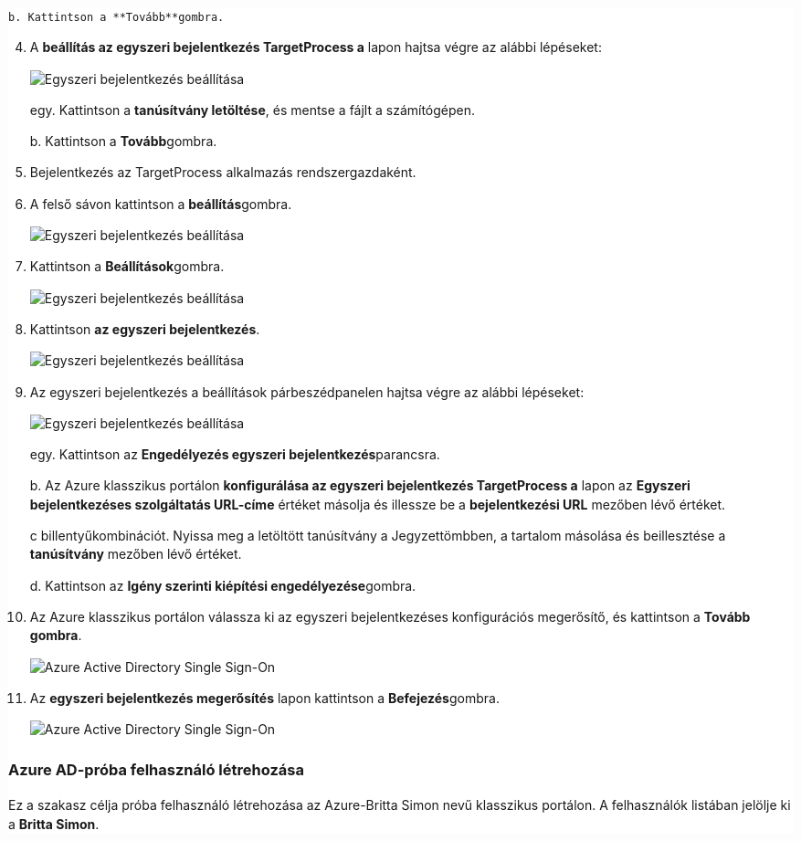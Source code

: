     b. Kattintson a **Tovább**gombra.
 
 
4. A **beállítás az egyszeri bejelentkezés TargetProcess a** lapon hajtsa végre az alábbi lépéseket:

    ![Egyszeri bejelentkezés beállítása](./media/active-directory-saas-target-process-tutorial/tutorial_target_process_04.png) 

    egy. Kattintson a **tanúsítvány letöltése**, és mentse a fájlt a számítógépen.

    b. Kattintson a **Tovább**gombra.


1. Bejelentkezés az TargetProcess alkalmazás rendszergazdaként.


1. A felső sávon kattintson a **beállítás**gombra.

    ![Egyszeri bejelentkezés beállítása](./media/active-directory-saas-target-process-tutorial/tutorial_target_process_05.png)

1. Kattintson a **Beállítások**gombra.

    ![Egyszeri bejelentkezés beállítása](./media/active-directory-saas-target-process-tutorial/tutorial_target_process_06.png) 

1. Kattintson **az egyszeri bejelentkezés**.

    ![Egyszeri bejelentkezés beállítása](./media/active-directory-saas-target-process-tutorial/tutorial_target_process_07.png) 

1. Az egyszeri bejelentkezés a beállítások párbeszédpanelen hajtsa végre az alábbi lépéseket:

    ![Egyszeri bejelentkezés beállítása](./media/active-directory-saas-target-process-tutorial/tutorial_target_process_08.png) 

    egy. Kattintson az **Engedélyezés egyszeri bejelentkezés**parancsra.

    b. Az Azure klasszikus portálon **konfigurálása az egyszeri bejelentkezés TargetProcess a** lapon az **Egyszeri bejelentkezéses szolgáltatás URL-címe** értéket másolja és illessze be a **bejelentkezési URL** mezőben lévő értéket.

    c billentyűkombinációt. Nyissa meg a letöltött tanúsítvány a Jegyzettömbben, a tartalom másolása és beillesztése a **tanúsítvány** mezőben lévő értéket.

    d. Kattintson az **Igény szerinti kiépítési engedélyezése**gombra.


6. Az Azure klasszikus portálon válassza ki az egyszeri bejelentkezéses konfigurációs megerősítő, és kattintson a **Tovább gombra**. 

    ![Azure Active Directory Single Sign-On][10]

7. Az **egyszeri bejelentkezés megerősítés** lapon kattintson a **Befejezés**gombra.  

    ![Azure Active Directory Single Sign-On][11]




### <a name="creating-an-azure-ad-test-user"></a>Azure AD-próba felhasználó létrehozása
Ez a szakasz célja próba felhasználó létrehozása az Azure-Britta Simon nevű klasszikus portálon.
A felhasználók listában jelölje ki a **Britta Simon**.


[1]: ./media/active-directory-saas-target-process-tutorial/tutorial_general_01.png
[2]: ./media/active-directory-saas-target-process-tutorial/tutorial_general_02.png
[3]: ./media/active-directory-saas-target-process-tutorial/tutorial_general_03.png
[4]: ./media/active-directory-saas-target-process-tutorial/tutorial_general_04.png
[6]: ./media/active-directory-saas-target-process-tutorial/tutorial_general_05.png
[10]: ./media/active-directory-saas-target-process-tutorial/tutorial_general_06.png
[11]: ./media/active-directory-saas-target-process-tutorial/tutorial_general_07.png
[20]: ./media/active-directory-saas-target-process-tutorial/tutorial_general_100.png
[200]: ./media/active-directory-saas-target-process-tutorial/tutorial_general_200.png
[201]: ./media/active-directory-saas-target-process-tutorial/tutorial_general_201.png
[203]: ./media/active-directory-saas-target-process-tutorial/tutorial_general_203.png
[204]: ./media/active-directory-saas-target-process-tutorial/tutorial_general_204.png
[205]: ./media/active-directory-saas-target-process-tutorial/tutorial_general_205.png